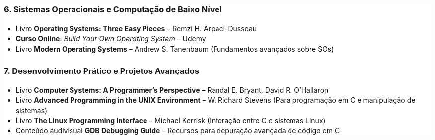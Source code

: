### **6. Sistemas Operacionais e Computação de Baixo Nível**  
- Livro **Operating Systems: Three Easy Pieces** – Remzi H. Arpaci-Dusseau  
- **Curso Online**: *Build Your Own Operating System* – Udemy  
- Livro **Modern Operating Systems** – Andrew S. Tanenbaum (Fundamentos avançados sobre SOs)  

### **7. Desenvolvimento Prático e Projetos Avançados**  
- Livro **Computer Systems: A Programmer’s Perspective** – Randal E. Bryant, David R. O’Hallaron  
- Livro **Advanced Programming in the UNIX Environment** – W. Richard Stevens (Para programação em C e manipulação de sistemas)  
- Livro **The Linux Programming Interface** – Michael Kerrisk (Interação entre C e sistemas Linux)  
- Conteúdo áudivisual **GDB Debugging Guide** – Recursos para depuração avançada de código em C  
